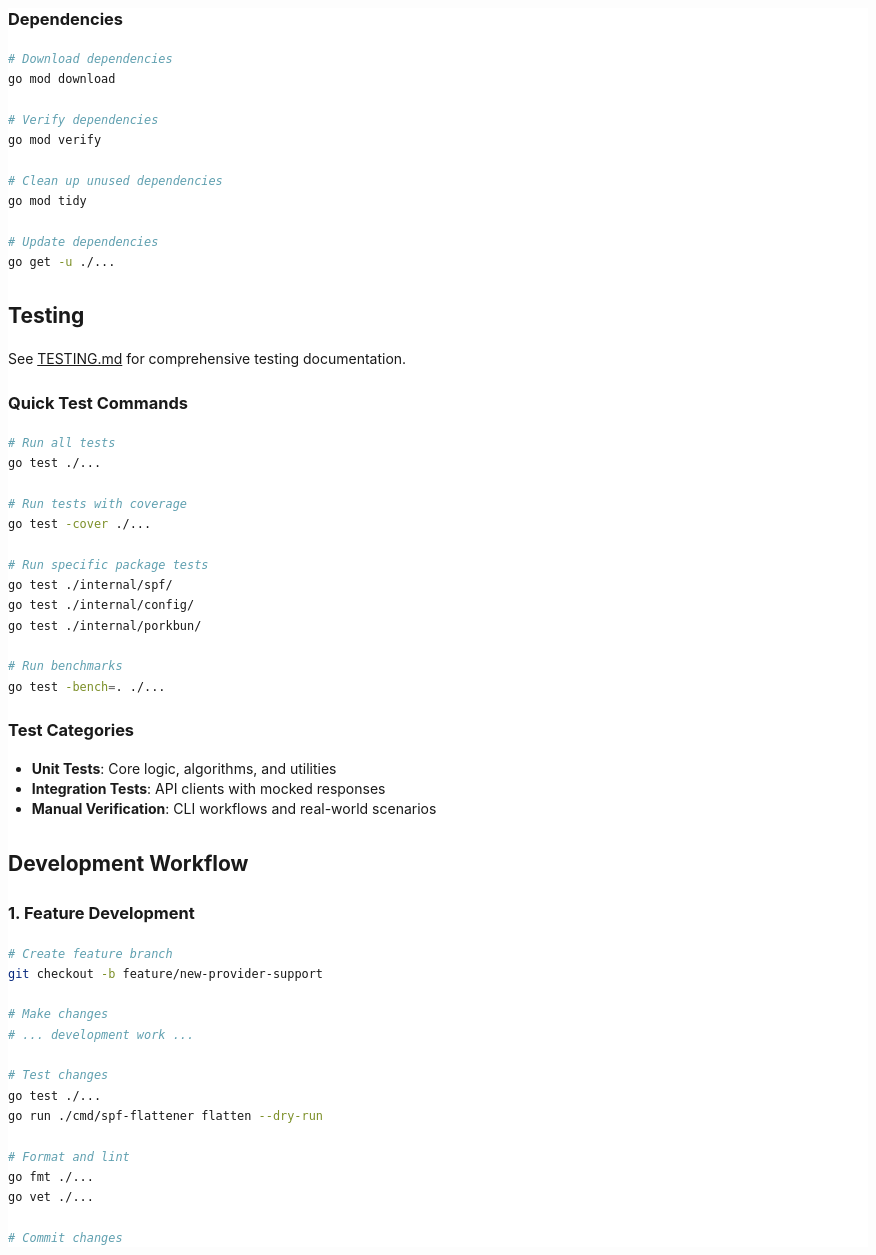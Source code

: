 ### Dependencies

```bash
# Download dependencies
go mod download

# Verify dependencies
go mod verify

# Clean up unused dependencies
go mod tidy

# Update dependencies
go get -u ./...
```

## Testing

See [TESTING.md](TESTING.md) for comprehensive testing documentation.

### Quick Test Commands

```bash
# Run all tests
go test ./...

# Run tests with coverage
go test -cover ./...

# Run specific package tests
go test ./internal/spf/
go test ./internal/config/
go test ./internal/porkbun/

# Run benchmarks
go test -bench=. ./...
```

### Test Categories

- **Unit Tests**: Core logic, algorithms, and utilities
- **Integration Tests**: API clients with mocked responses
- **Manual Verification**: CLI workflows and real-world scenarios

## Development Workflow

### 1. Feature Development

```bash
# Create feature branch
git checkout -b feature/new-provider-support

# Make changes
# ... development work ...

# Test changes
go test ./...
go run ./cmd/spf-flattener flatten --dry-run

# Format and lint
go fmt ./...
go vet ./...

# Commit changes
```